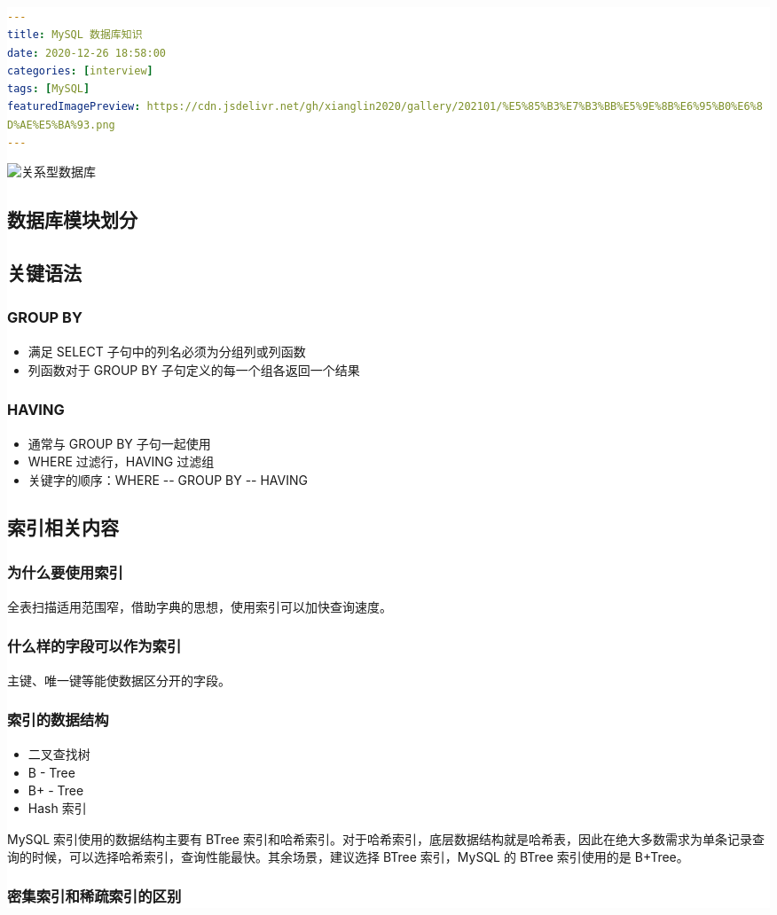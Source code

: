 ```yaml
---
title: MySQL 数据库知识
date: 2020-12-26 18:58:00
categories: [interview]
tags: [MySQL]
featuredImagePreview: https://cdn.jsdelivr.net/gh/xianglin2020/gallery/202101/%E5%85%B3%E7%B3%BB%E5%9E%8B%E6%95%B0%E6%8D%AE%E5%BA%93.png
---
```


![关系型数据库](https://cdn.jsdelivr.net/gh/xianglin2020/gallery/202101/%E5%85%B3%E7%B3%BB%E5%9E%8B%E6%95%B0%E6%8D%AE%E5%BA%93.png)

## 数据库模块划分

## 关键语法

### GROUP BY

* 满足 SELECT 子句中的列名必须为分组列或列函数
* 列函数对于 GROUP BY 子句定义的每一个组各返回一个结果

### HAVING

* 通常与 GROUP BY 子句一起使用
* WHERE 过滤行，HAVING 过滤组
* 关键字的顺序：WHERE -- GROUP BY -- HAVING

## 索引相关内容

### 为什么要使用索引

全表扫描适用范围窄，借助字典的思想，使用索引可以加快查询速度。

### 什么样的字段可以作为索引

主键、唯一键等能使数据区分开的字段。

### 索引的数据结构

* 二叉查找树
* B - Tree
* B+ - Tree
* Hash 索引

MySQL 索引使用的数据结构主要有 BTree 索引和哈希索引。对于哈希索引，底层数据结构就是哈希表，因此在绝大多数需求为单条记录查询的时候，可以选择哈希索引，查询性能最快。其余场景，建议选择 BTree 索引，MySQL 的 BTree 索引使用的是 B+Tree。

### 密集索引和稀疏索引的区别
